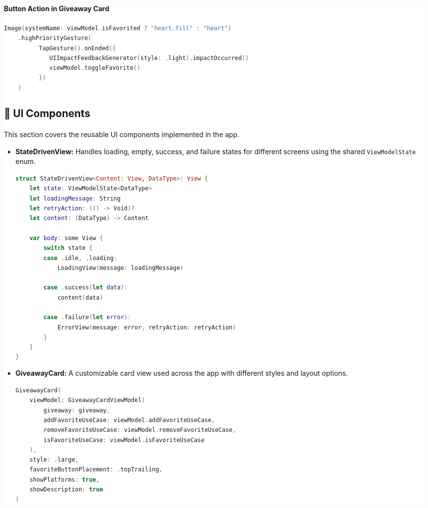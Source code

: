 #### Button Action in Giveaway Card

```swift
Image(systemName: viewModel.isFavorited ? "heart.fill" : "heart")
    .highPriorityGesture(
          TapGesture().onEnded({
             UIImpactFeedbackGenerator(style: .light).impactOccurred()
             viewModel.toggleFavorite()
          })
    )
```
## 🎨 UI Components

This section covers the reusable UI components implemented in the app.

- **StateDrivenView:** Handles loading, empty, success, and failure states for different screens using the shared `ViewModelState` enum.
  ```swift
  struct StateDrivenView<Content: View, DataType>: View {
      let state: ViewModelState<DataType>
      let loadingMessage: String
      let retryAction: (() -> Void)?
      let content: (DataType) -> Content

      var body: some View {
          switch state {
          case .idle, .loading:
              LoadingView(message: loadingMessage)

          case .success(let data):
              content(data)

          case .failure(let error):
              ErrorView(message: error, retryAction: retryAction)
          }
      }
  }
  ```

- **GiveawayCard:** A customizable card view used across the app with different styles and layout options.
  ```swift
  GiveawayCard(
      viewModel: GiveawayCardViewModel(
          giveaway: giveaway,
          addFavoriteUseCase: viewModel.addFavoriteUseCase,
          removeFavoriteUseCase: viewModel.removeFavoriteUseCase,
          isFavoriteUseCase: viewModel.isFavoriteUseCase
      ),
      style: .large,
      favoriteButtonPlacement: .topTrailing,
      showPlatforms: true,
      showDescription: true
  )
  ```
